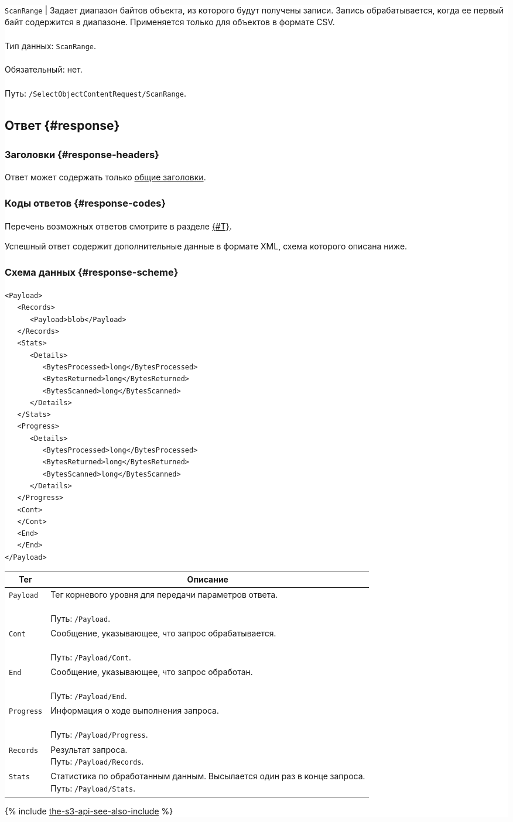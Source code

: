 `ScanRange` | Задает диапазон байтов объекта, из которого будут получены записи. Запись обрабатывается, когда ее первый байт содержится в диапазоне. Применяется только для объектов в формате CSV.<br/><br/>Тип данных: `ScanRange`.<br/><br/>Обязательный: нет.<br/><br/>Путь: `/SelectObjectContentRequest/ScanRange`.

## Ответ {#response}

### Заголовки {#response-headers}

Ответ может содержать только [общие заголовки](../common-response-headers.md).

### Коды ответов {#response-codes}

Перечень возможных ответов смотрите в разделе [{#T}](../response-codes.md).

Успешный ответ содержит дополнительные данные в формате XML, схема которого описана ниже.

### Схема данных {#response-scheme}

```
<Payload>
   <Records>
      <Payload>blob</Payload>
   </Records>
   <Stats>
      <Details>
         <BytesProcessed>long</BytesProcessed>
         <BytesReturned>long</BytesReturned>
         <BytesScanned>long</BytesScanned>
      </Details>
   </Stats>
   <Progress>
      <Details>
         <BytesProcessed>long</BytesProcessed>
         <BytesReturned>long</BytesReturned>
         <BytesScanned>long</BytesScanned>
      </Details>
   </Progress>
   <Cont>
   </Cont>
   <End>
   </End>
</Payload>
```

Тег | Описание
----- | -----
`Payload` | Тег корневого уровня для передачи параметров ответа.<br/><br/>Путь: `/Payload`.
`Cont` | Сообщение, указывающее, что запрос обрабатывается.<br/><br/>Путь: `/Payload/Cont`.
`End` | Сообщение, указывающее, что запрос обработан.<br/><br/>Путь: `/Payload/End`.
`Progress` | Информация о ходе выполнения запроса.<br/><br/>Путь: `/Payload/Progress`.
`Records` | Результат запроса.<br/>Путь: `/Payload/Records`.
`Stats` | Статистика по обработанным данным. Высылается один раз в конце запроса.<br/>Путь: `/Payload/Stats`.

{% include [the-s3-api-see-also-include](../../../../_includes/storage/the-s3-api-see-also-include.md) %}